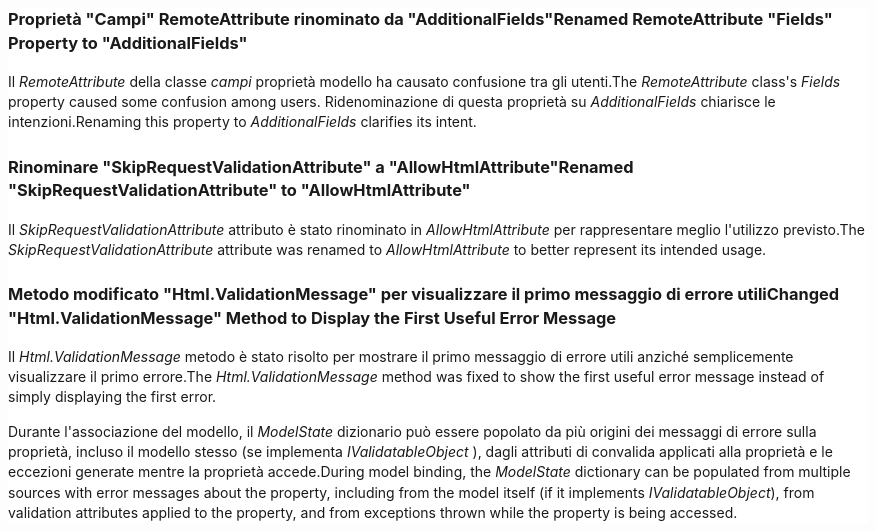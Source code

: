 <a id="_Toc2_7"></a>
### <a name="renamed-remoteattribute-fields-property-to-additionalfields"></a><span data-ttu-id="eadf8-404">Proprietà "Campi" RemoteAttribute rinominato da "AdditionalFields"</span><span class="sxs-lookup"><span data-stu-id="eadf8-404">Renamed RemoteAttribute "Fields" Property to "AdditionalFields"</span></span>

<span data-ttu-id="eadf8-405">Il *RemoteAttribute* della classe *campi* proprietà modello ha causato confusione tra gli utenti.</span><span class="sxs-lookup"><span data-stu-id="eadf8-405">The *RemoteAttribute* class's *Fields* property caused some confusion among users.</span></span> <span data-ttu-id="eadf8-406">Ridenominazione di questa proprietà su *AdditionalFields* chiarisce le intenzioni.</span><span class="sxs-lookup"><span data-stu-id="eadf8-406">Renaming this property to *AdditionalFields* clarifies its intent.</span></span>

<a id="_Toc2_8"></a>
### <a name="renamed-skiprequestvalidationattribute-to-allowhtmlattribute"></a><span data-ttu-id="eadf8-407">Rinominare "SkipRequestValidationAttribute" a "AllowHtmlAttribute"</span><span class="sxs-lookup"><span data-stu-id="eadf8-407">Renamed "SkipRequestValidationAttribute" to "AllowHtmlAttribute"</span></span>

<span data-ttu-id="eadf8-408">Il *SkipRequestValidationAttribute* attributo è stato rinominato in *AllowHtmlAttribute* per rappresentare meglio l'utilizzo previsto.</span><span class="sxs-lookup"><span data-stu-id="eadf8-408">The *SkipRequestValidationAttribute* attribute was renamed to *AllowHtmlAttribute* to better represent its intended usage.</span></span>

<a id="_Toc2_9"></a>
### <a name="changed-htmlvalidationmessage-method-to-display-the-first-useful-error-message"></a><span data-ttu-id="eadf8-409">Metodo modificato "Html.ValidationMessage" per visualizzare il primo messaggio di errore utili</span><span class="sxs-lookup"><span data-stu-id="eadf8-409">Changed "Html.ValidationMessage" Method to Display the First Useful Error Message</span></span>

<span data-ttu-id="eadf8-410">Il *Html.ValidationMessage* metodo è stato risolto per mostrare il primo messaggio di errore utili anziché semplicemente visualizzare il primo errore.</span><span class="sxs-lookup"><span data-stu-id="eadf8-410">The *Html.ValidationMessage* method was fixed to show the first useful error message instead of simply displaying the first error.</span></span>

<span data-ttu-id="eadf8-411">Durante l'associazione del modello, il *ModelState* dizionario può essere popolato da più origini dei messaggi di errore sulla proprietà, incluso il modello stesso (se implementa *IValidatableObject* ), dagli attributi di convalida applicati alla proprietà e le eccezioni generate mentre la proprietà accede.</span><span class="sxs-lookup"><span data-stu-id="eadf8-411">During model binding, the *ModelState* dictionary can be populated from multiple sources with error messages about the property, including from the model itself (if it implements *IValidatableObject*), from validation attributes applied to the property, and from exceptions thrown while the property is being accessed.</span></span>

